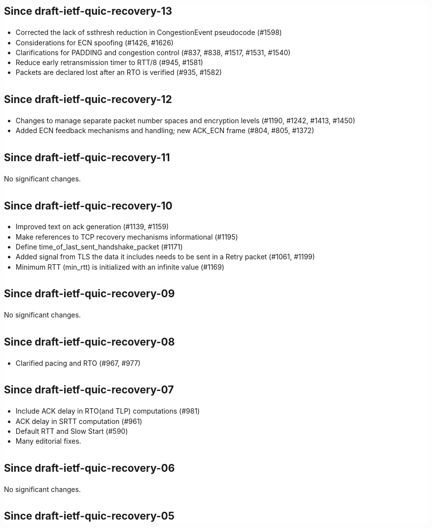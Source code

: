 ## Since draft-ietf-quic-recovery-13

- Corrected the lack of ssthresh reduction in CongestionEvent pseudocode (#1598)
- Considerations for ECN spoofing (#1426, #1626)
- Clarifications for PADDING and congestion control (#837, #838, #1517, #1531,
  #1540)
- Reduce early retransmission timer to RTT/8 (#945, #1581)
- Packets are declared lost after an RTO is verified (#935, #1582)

## Since draft-ietf-quic-recovery-12

- Changes to manage separate packet number spaces and encryption levels (#1190,
  #1242, #1413, #1450)
- Added ECN feedback mechanisms and handling; new ACK_ECN frame (#804, #805,
  #1372)

## Since draft-ietf-quic-recovery-11

No significant changes.

## Since draft-ietf-quic-recovery-10

- Improved text on ack generation (#1139, #1159)
- Make references to TCP recovery mechanisms informational (#1195)
- Define time_of_last_sent_handshake_packet (#1171)
- Added signal from TLS the data it includes needs to be sent in a Retry packet
  (#1061, #1199)
- Minimum RTT (min_rtt) is initialized with an infinite value (#1169)

## Since draft-ietf-quic-recovery-09

No significant changes.

## Since draft-ietf-quic-recovery-08

- Clarified pacing and RTO (#967, #977)

## Since draft-ietf-quic-recovery-07

- Include ACK delay in RTO(and TLP) computations (#981)
- ACK delay in SRTT computation (#961)
- Default RTT and Slow Start (#590)
- Many editorial fixes.

## Since draft-ietf-quic-recovery-06

No significant changes.

## Since draft-ietf-quic-recovery-05
